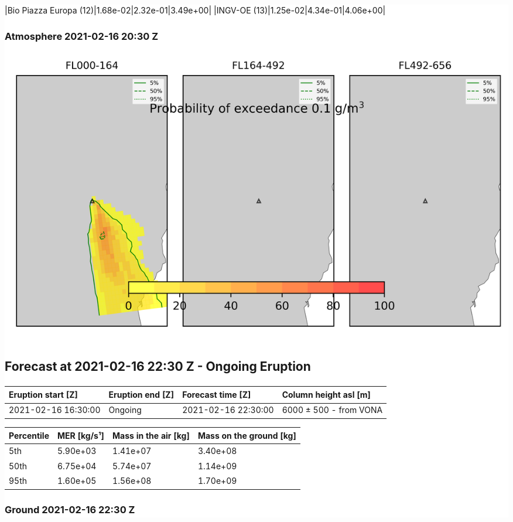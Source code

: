 |Bio Piazza Europa (12)|1.68e-02|2.32e-01|3.49e+00|
|INGV-OE (13)|1.25e-02|4.34e-01|4.06e+00|
  

### Atmosphere 2021-02-16 20:30 Z
  
![](./figures/probability_air_2021_02_16_2030_scenario_1_conclev_1_2.png)
## Forecast at 2021-02-16 22:30 Z - Ongoing Eruption
  

|Eruption start [Z]|Eruption end [Z]|Forecast time [Z]|Column height asl [m]|
| :--- | :--- | :--- | :--- |
|2021-02-16 16:30:00|Ongoing|2021-02-16 22:30:00|6000 ± 500 - from VONA|
  
  

|Percentile|MER [kg/s¹]|Mass in the air [kg]|Mass on the ground [kg]|
| :--- | :--- | :--- | :--- |
|5th|5.90e+03|1.41e+07|3.40e+08|
|50th|6.75e+04|5.74e+07|1.14e+09|
|95th|1.60e+05|1.56e+08|1.70e+09|
  

### Ground 2021-02-16 22:30 Z
  
